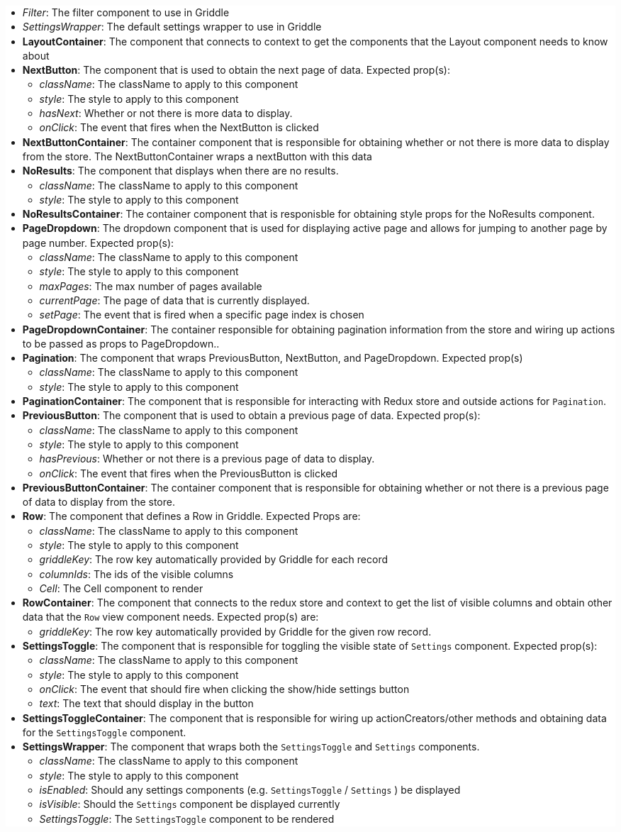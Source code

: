   *  *Filter*: The filter component to use in Griddle
  *  *SettingsWrapper*: The default settings wrapper to use in Griddle
* **LayoutContainer**: The component that connects to context to get the components that the Layout component needs to know about
* **NextButton**: The component that is used to obtain the next page of data. Expected prop(s):
  *  *className*: The className to apply to this component
  *  *style*: The style to apply to this component
  *  *hasNext*: Whether or not there is more data to display.
  *  *onClick*: The event that fires when the NextButton is clicked
* **NextButtonContainer**: The container component that is responsible for obtaining whether or not there is more data to display from the store. The NextButtonContainer wraps a nextButton with this data
* **NoResults**: The component that displays when there are no results.
  *  *className*: The className to apply to this component
  *  *style*: The style to apply to this component
* **NoResultsContainer**: The container component that is responisble for obtaining style props for the NoResults component.
* **PageDropdown**: The dropdown component that is used for displaying active page and allows for jumping to another page by page number. Expected prop(s):
  *  *className*: The className to apply to this component
  *  *style*: The style to apply to this component
  *  *maxPages*: The max number of pages available
  *  *currentPage*: The page of data that is currently displayed.
  *  *setPage*: The event that is fired when a specific page index is chosen
* **PageDropdownContainer**: The container responsible for obtaining pagination information from the store and wiring up actions to be passed as props to PageDropdown..
* **Pagination**: The component that wraps PreviousButton, NextButton, and PageDropdown. Expected prop(s)
  *  *className*: The className to apply to this component
  *  *style*: The style to apply to this component
* **PaginationContainer**: The component that is responsible for interacting with Redux store and outside actions for `Pagination`.
* **PreviousButton**: The component that is used to obtain a previous page of data. Expected prop(s):
  *  *className*: The className to apply to this component
  *  *style*: The style to apply to this component
  *  *hasPrevious*: Whether or not there is a previous page of data to display.
  *  *onClick*: The event that fires when the PreviousButton is clicked
* **PreviousButtonContainer**: The container component that is responsible for obtaining whether or not there is a previous page of data to display from the store.
* **Row**: The component that defines a Row in Griddle. Expected Props are:
  *  *className*: The className to apply to this component
  *  *style*: The style to apply to this component
  *  *griddleKey*: The row key automatically provided by Griddle for each record
  *  *columnIds*: The ids of the visible columns
  *  *Cell*: The Cell component to render
* **RowContainer**: The component that connects to the redux store and context to get the list of visible columns and obtain other data that the `Row` view component needs. Expected prop(s) are:
  *  *griddleKey*: The row key automatically provided by Griddle for the given row record.
* **SettingsToggle**: The component that is responsible for toggling the visible state of `Settings` component. Expected prop(s):
  *  *className*: The className to apply to this component
  *  *style*: The style to apply to this component
  *  *onClick*: The event that should fire when clicking the show/hide settings button
  *  *text*: The text that should display in the button
* **SettingsToggleContainer**: The component that is responsible for wiring up actionCreators/other methods and obtaining data for the `SettingsToggle` component.
* **SettingsWrapper**: The component that wraps both the `SettingsToggle` and `Settings` components.
  *  *className*: The className to apply to this component
  *  *style*: The style to apply to this component
  *  *isEnabled*: Should any settings components (e.g. `SettingsToggle` / `Settings` ) be displayed
  *  *isVisible*: Should the `Settings` component be displayed currently
  *  *SettingsToggle*: The `SettingsToggle` component to be rendered